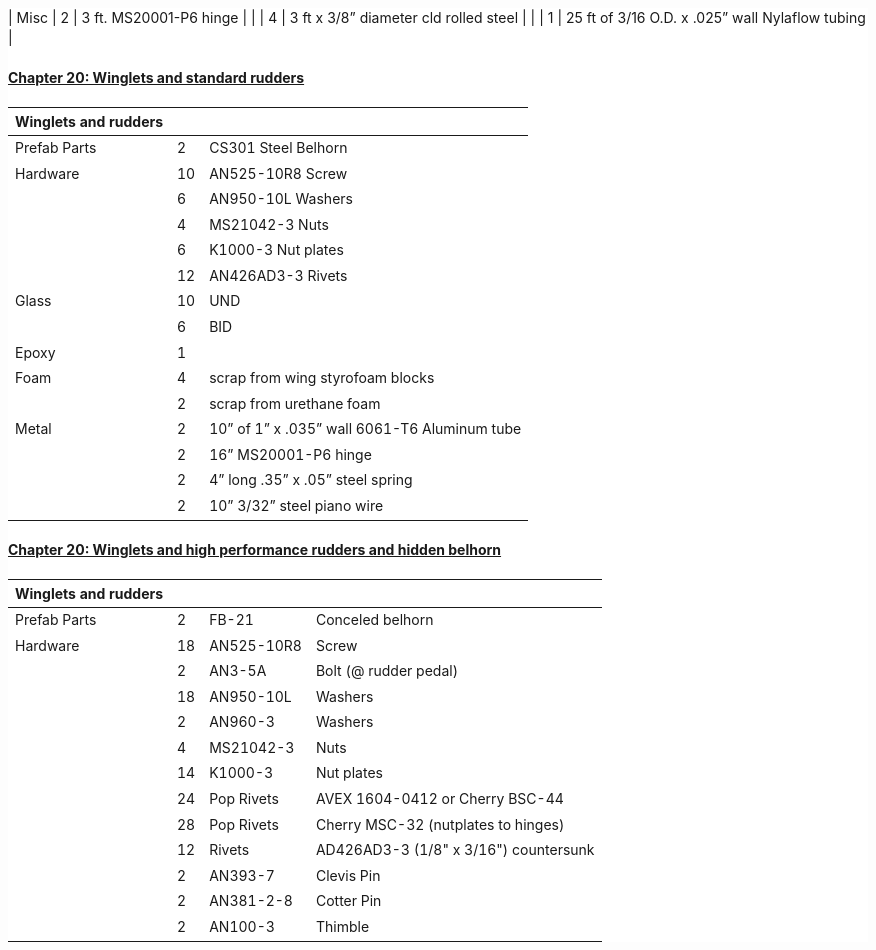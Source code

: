 | Misc                        | 2  | 3 ft. MS20001-P6 hinge                          |
|                             | 4  | 3 ft x 3/8” diameter cld rolled steel           |
|                             | 1  | 25 ft of 3/16 O.D. x .025” wall Nylaflow tubing |

#### <u>Chapter 20: Winglets and standard rudders</u>

| Winglets and rudders |    |                                              |
|----------------------|----|----------------------------------------------|
| Prefab Parts         | 2  | CS301 Steel Belhorn                          |
| Hardware             | 10 | AN525-10R8 Screw                             |
|                      | 6  | AN950-10L Washers                            |
|                      | 4  | MS21042-3 Nuts                               |
|                      | 6  | K1000-3 Nut plates                           |
|                      | 12 | AN426AD3-3 Rivets                            |
| Glass                | 10 | UND                                          |
|                      | 6  | BID                                          |
| Epoxy                | 1  |                                              |
| Foam                 | 4  | scrap from wing styrofoam blocks             |
|                      | 2  | scrap from urethane foam                     |
| Metal                | 2  | 10” of 1” x .035” wall 6061-T6 Aluminum tube |
|                      | 2  | 16” MS20001-P6 hinge                         |
|                      | 2  | 4” long .35” x .05” steel spring             |
|                      | 2  | 10” 3/32” steel piano wire                   |

#### <u>Chapter 20: Winglets and high performance rudders and hidden belhorn</u>

| Winglets and rudders |    |             |                                  |
|----------------------|----|-------------|--------------------------------- |
| Prefab Parts         | 2  | FB-21       | Conceled belhorn                 |
| Hardware             | 18 | AN525-10R8  | Screw                            |
|                      | 2  | AN3-5A      | Bolt (@ rudder pedal)            |
|                      | 18 | AN950-10L   | Washers                          |
|                      | 2  | AN960-3     | Washers                          |
|                      | 4  | MS21042-3   | Nuts                             |
|                      | 14 | K1000-3     | Nut plates                       |
|                      | 24 | Pop Rivets  | AVEX 1604-0412 or Cherry BSC-44  |
|                      | 28 | Pop Rivets  | Cherry MSC-32 (nutplates to hinges) |
|                      | 12 | Rivets      | AD426AD3-3 (1/8" x 3/16") countersunk |
|                      | 2  | AN393-7     | Clevis Pin                       |
|                      | 2  | AN381-2-8   | Cotter Pin                       |
|                      | 2  | AN100-3     | Thimble                          |